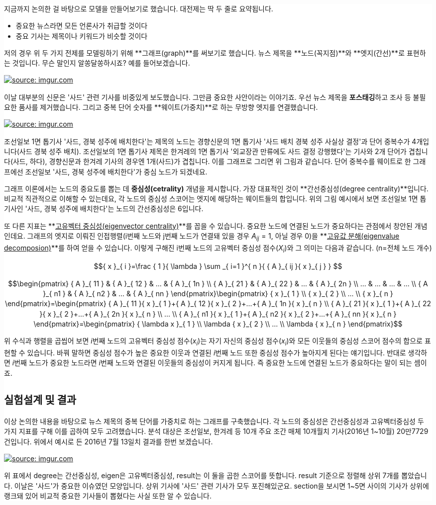 지금까지 논의한 걸 바탕으로 모델을 만들어보기로 했습니다. 대전제는 딱 두 줄로 요약됩니다.

- 중요한 뉴스라면 모든 언론사가 취급할 것이다
- 중요 기사는 제목이나 키워드가 비슷할 것이다


저의 경우 위 두 가지 전제를 모델링하기 위해 **그래프(graph)**를 써보기로 했습니다. 뉴스 제목을 **노드(꼭지점)**와 **엣지(간선)**로 표현하는 것입니다. 무슨 말인지 알쏭달쏭하시죠? 예를 들어보겠습니다. 



<a href="http://imgur.com/RYuUVqx"><img src="http://i.imgur.com/RYuUVqx.png" title="source: imgur.com" /></a>



이날 대부분의 신문은 '사드' 관련 기사를 비중있게 보도했습니다. 그만큼 중요한 사안이라는 이야기죠. 우선 뉴스 제목을 **포스태깅**하고 조사 등 불필요한 품사를 제거했습니다. 그리고 중복 단어 숫자를 **웨이트(가중치)**로 하는 무방향 엣지를 연결했습니다.

<a href="http://imgur.com/iUPUQNQ"><img src="http://i.imgur.com/iUPUQNQ.png" width="500px" title="source: imgur.com" /></a>

조선일보 1면 톱기사 '사드, 경북 성주에 배치한다'는 제목의 노드는 경향신문의 1면 톱기사 '사드 배치 경북 성주 사실상 결정'과 단어 중복수가 4개입니다(사드 경북 성주 배치). 조선일보의 1면 톱기사 제목은 한겨레의 1면 톱기사 '외교장관 만류에도 사드 결정 강행했다'는 기사와 2개 단어가 겹칩니다(사드, 하다), 경향신문과 한겨레 기사의 경우엔 1개(사드)가 겹칩니다. 이를 그래프로 그리면 위 그림과 같습니다. 단어 중복수를 웨이트로 한 그래프에선 조선일보 '사드, 경북 성주에 배치한다'가 중심 노드가 되겠네요. 

그래프 이론에서는 노드의 중요도를 뽑는 데 **중심성(cetrality)** 개념을 제시합니다. 가장 대표적인 것이 **간선중심성(degree centrality)**입니다. 비교적 직관적으로 이해할 수 있는데요, 각 노드의 중심성 스코어는 엣지에 해당하는 웨이트들의 합입니다. 위의 그림 예시에서 보면 조선일보 1면 톱기사인 '사드, 경북 성주에 배치한다'는 노드의 간선중심성은 6입니다.

또 다른 지표는 **[고유벡터 중심성(eigenvector centrality)](https://en.wikipedia.org/wiki/Eigenvector_centrality)**를 꼽을 수 있습니다. 중요한 노드에 연결된 노드가 중요하다는 관점에서 창안된 개념인데요. 그래프의 엣지로 이뤄진 인접행렬(i번째 노드와 j번째 노드가 연결돼 있을 경우 $A_{ij}=1$, 아닐 경우 0)을 **[고유값 분해(eigenvalue decomposion)](http://darkpgmr.tistory.com/105)**를 하여 얻을 수 있습니다. 이렇게 구해진 i번째 노드의 고유벡터 중심성 점수($X_i$)와 그 의미는 다음과 같습니다. (n=전체 노드 개수)

$${ x }_{ i }=\frac { 1 }{ \lambda  } \sum _{ i=1 }^{ n }{ { A }_{ ij }{ x }_{ j } } $$

$$\begin{pmatrix} { A }_{ 11 } & { A }_{ 12 } & ... & { A }_{ 1n } \\ { A }_{ 21 } & { A }_{ 22 } & ... & { A }_{ 2n } \\ ... & ... & ... & ... \\ { A }_{ n1 } & { A }_{ n2 } & ... & { A }_{ nn } \end{pmatrix}\begin{pmatrix} { x }_{ 1 } \\ { x }_{ 2 } \\ ... \\ { x }_{ n } \end{pmatrix}=\begin{pmatrix} { A }_{ 11 }{ x }_{ 1 }+{ A }_{ 12 }{ x }_{ 2 }+...+{ A }_{ 1n }{ x }_{ n } \\ { A }_{ 21 }{ x }_{ 1 }+{ A }_{ 22 }{ x }_{ 2 }+...+{ A }_{ 2n }{ x }_{ n } \\ ... \\ { A }_{ n1 }{ x }_{ 1 }+{ A }_{ n2 }{ x }_{ 2 }+...+{ A }_{ nn }{ x }_{ n } \end{pmatrix}=\begin{pmatrix} { \lambda x }_{ 1 } \\ \lambda { x }_{ 2 } \\ ... \\ \lambda { x }_{ n } \end{pmatrix}$$

위 수식과 행렬을 곱씹어 보면 $i$번째 노드의 고유벡터 중심성 점수($x_i$)는 자기 자신의 중심성 점수($x_i$)와 모든 이웃들의 중심성 스코어 점수의 합으로 표현할 수 있습니다. 바꿔 말하면 중심성 점수가 높은 중요한 이웃과 연결된 $i$번째 노드 또한 중심성 점수가 높아지게 된다는 얘기입니다. 반대로 생각하면 $i$번째 노드가 중요한 노드라면 $i$번째 노드와 연결된 이웃들의 중심성이 커지게 됩니다. 즉 중요한 노드에 연결된 노드가 중요하다는 말이 되는 셈이죠. 



## 실험설계 및 결과

이상 논의한 내용을 바탕으로 뉴스 제목의 중복 단어를 가중치로 하는 그래프를 구축했습니다. 각 노드의 중심성은 간선중심성과 고유벡터중심성 두 가지 지표를 구해 이를 곱하여 모두 고려했습니다. 분석 대상은 조선일보, 한겨레 등 10개 주요 조간 매체 10개월치 기사(2016년 1~10월) 20만7729건입니다. 위에서 예시로 든 2016년 7월 13일치 결과를 한번 보겠습니다.

<a href="http://imgur.com/skxzxmI"><img src="http://i.imgur.com/skxzxmI.png" width="600px" title="source: imgur.com" /></a>

위 표에서 degree는 간선중심성, eigen은 고유벡터중심성, result는 이 둘을 곱한 스코어를 뜻합니다. result 기준으로 정렬해 상위 7개를 뽑았습니다. 이날은 '사드'가 중요한 이슈였던 모양입니다. 상위 기사에 '사드' 관련 기사가 모두 포진해있군요. section을 보시면 1~5면 사이의 기사가 상위에 랭크돼 있어 비교적 중요한 기사들이 뽑혔다는 사실 또한 알 수 있습니다.

